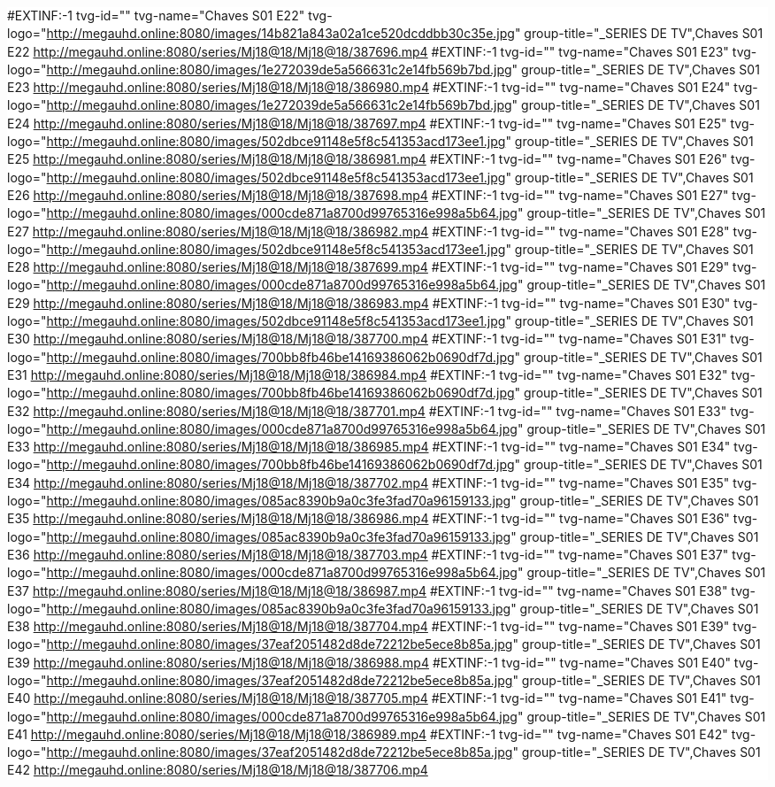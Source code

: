 #EXTINF:-1 tvg-id="" tvg-name="Chaves S01 E22" tvg-logo="http://megauhd.online:8080/images/14b821a843a02a1ce520dcddbb30c35e.jpg" group-title="_SERIES DE TV",Chaves S01 E22
http://megauhd.online:8080/series/Mj18@18/Mj18@18/387696.mp4
#EXTINF:-1 tvg-id="" tvg-name="Chaves S01 E23" tvg-logo="http://megauhd.online:8080/images/1e272039de5a566631c2e14fb569b7bd.jpg" group-title="_SERIES DE TV",Chaves S01 E23
http://megauhd.online:8080/series/Mj18@18/Mj18@18/386980.mp4
#EXTINF:-1 tvg-id="" tvg-name="Chaves S01 E24" tvg-logo="http://megauhd.online:8080/images/1e272039de5a566631c2e14fb569b7bd.jpg" group-title="_SERIES DE TV",Chaves S01 E24
http://megauhd.online:8080/series/Mj18@18/Mj18@18/387697.mp4
#EXTINF:-1 tvg-id="" tvg-name="Chaves S01 E25" tvg-logo="http://megauhd.online:8080/images/502dbce91148e5f8c541353acd173ee1.jpg" group-title="_SERIES DE TV",Chaves S01 E25
http://megauhd.online:8080/series/Mj18@18/Mj18@18/386981.mp4
#EXTINF:-1 tvg-id="" tvg-name="Chaves S01 E26" tvg-logo="http://megauhd.online:8080/images/502dbce91148e5f8c541353acd173ee1.jpg" group-title="_SERIES DE TV",Chaves S01 E26
http://megauhd.online:8080/series/Mj18@18/Mj18@18/387698.mp4
#EXTINF:-1 tvg-id="" tvg-name="Chaves S01 E27" tvg-logo="http://megauhd.online:8080/images/000cde871a8700d99765316e998a5b64.jpg" group-title="_SERIES DE TV",Chaves S01 E27
http://megauhd.online:8080/series/Mj18@18/Mj18@18/386982.mp4
#EXTINF:-1 tvg-id="" tvg-name="Chaves S01 E28" tvg-logo="http://megauhd.online:8080/images/502dbce91148e5f8c541353acd173ee1.jpg" group-title="_SERIES DE TV",Chaves S01 E28
http://megauhd.online:8080/series/Mj18@18/Mj18@18/387699.mp4
#EXTINF:-1 tvg-id="" tvg-name="Chaves S01 E29" tvg-logo="http://megauhd.online:8080/images/000cde871a8700d99765316e998a5b64.jpg" group-title="_SERIES DE TV",Chaves S01 E29
http://megauhd.online:8080/series/Mj18@18/Mj18@18/386983.mp4
#EXTINF:-1 tvg-id="" tvg-name="Chaves S01 E30" tvg-logo="http://megauhd.online:8080/images/502dbce91148e5f8c541353acd173ee1.jpg" group-title="_SERIES DE TV",Chaves S01 E30
http://megauhd.online:8080/series/Mj18@18/Mj18@18/387700.mp4
#EXTINF:-1 tvg-id="" tvg-name="Chaves S01 E31" tvg-logo="http://megauhd.online:8080/images/700bb8fb46be14169386062b0690df7d.jpg" group-title="_SERIES DE TV",Chaves S01 E31
http://megauhd.online:8080/series/Mj18@18/Mj18@18/386984.mp4
#EXTINF:-1 tvg-id="" tvg-name="Chaves S01 E32" tvg-logo="http://megauhd.online:8080/images/700bb8fb46be14169386062b0690df7d.jpg" group-title="_SERIES DE TV",Chaves S01 E32
http://megauhd.online:8080/series/Mj18@18/Mj18@18/387701.mp4
#EXTINF:-1 tvg-id="" tvg-name="Chaves S01 E33" tvg-logo="http://megauhd.online:8080/images/000cde871a8700d99765316e998a5b64.jpg" group-title="_SERIES DE TV",Chaves S01 E33
http://megauhd.online:8080/series/Mj18@18/Mj18@18/386985.mp4
#EXTINF:-1 tvg-id="" tvg-name="Chaves S01 E34" tvg-logo="http://megauhd.online:8080/images/700bb8fb46be14169386062b0690df7d.jpg" group-title="_SERIES DE TV",Chaves S01 E34
http://megauhd.online:8080/series/Mj18@18/Mj18@18/387702.mp4
#EXTINF:-1 tvg-id="" tvg-name="Chaves S01 E35" tvg-logo="http://megauhd.online:8080/images/085ac8390b9a0c3fe3fad70a96159133.jpg" group-title="_SERIES DE TV",Chaves S01 E35
http://megauhd.online:8080/series/Mj18@18/Mj18@18/386986.mp4
#EXTINF:-1 tvg-id="" tvg-name="Chaves S01 E36" tvg-logo="http://megauhd.online:8080/images/085ac8390b9a0c3fe3fad70a96159133.jpg" group-title="_SERIES DE TV",Chaves S01 E36
http://megauhd.online:8080/series/Mj18@18/Mj18@18/387703.mp4
#EXTINF:-1 tvg-id="" tvg-name="Chaves S01 E37" tvg-logo="http://megauhd.online:8080/images/000cde871a8700d99765316e998a5b64.jpg" group-title="_SERIES DE TV",Chaves S01 E37
http://megauhd.online:8080/series/Mj18@18/Mj18@18/386987.mp4
#EXTINF:-1 tvg-id="" tvg-name="Chaves S01 E38" tvg-logo="http://megauhd.online:8080/images/085ac8390b9a0c3fe3fad70a96159133.jpg" group-title="_SERIES DE TV",Chaves S01 E38
http://megauhd.online:8080/series/Mj18@18/Mj18@18/387704.mp4
#EXTINF:-1 tvg-id="" tvg-name="Chaves S01 E39" tvg-logo="http://megauhd.online:8080/images/37eaf2051482d8de72212be5ece8b85a.jpg" group-title="_SERIES DE TV",Chaves S01 E39
http://megauhd.online:8080/series/Mj18@18/Mj18@18/386988.mp4
#EXTINF:-1 tvg-id="" tvg-name="Chaves S01 E40" tvg-logo="http://megauhd.online:8080/images/37eaf2051482d8de72212be5ece8b85a.jpg" group-title="_SERIES DE TV",Chaves S01 E40
http://megauhd.online:8080/series/Mj18@18/Mj18@18/387705.mp4
#EXTINF:-1 tvg-id="" tvg-name="Chaves S01 E41" tvg-logo="http://megauhd.online:8080/images/000cde871a8700d99765316e998a5b64.jpg" group-title="_SERIES DE TV",Chaves S01 E41
http://megauhd.online:8080/series/Mj18@18/Mj18@18/386989.mp4
#EXTINF:-1 tvg-id="" tvg-name="Chaves S01 E42" tvg-logo="http://megauhd.online:8080/images/37eaf2051482d8de72212be5ece8b85a.jpg" group-title="_SERIES DE TV",Chaves S01 E42
http://megauhd.online:8080/series/Mj18@18/Mj18@18/387706.mp4